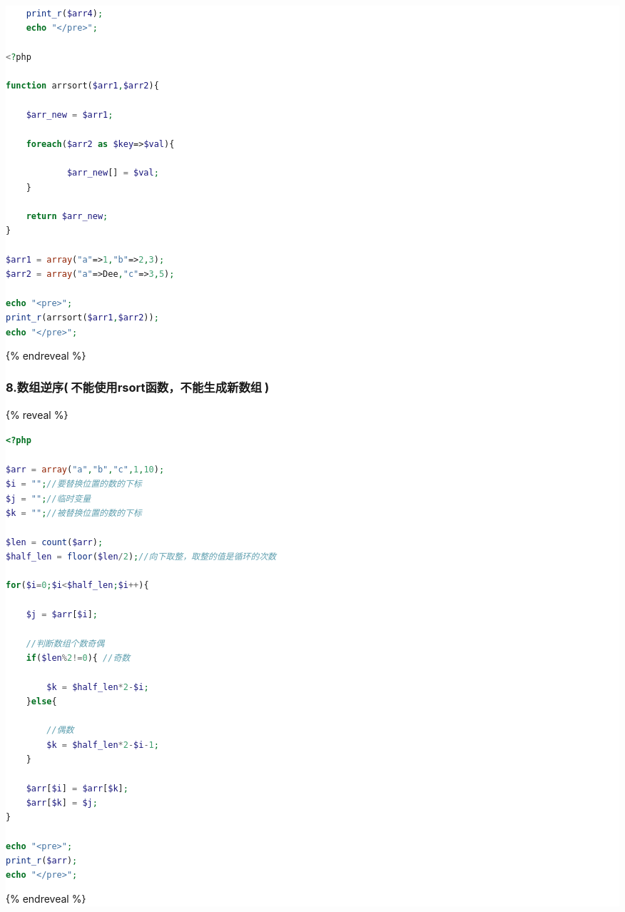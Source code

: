 ```php
    print_r($arr4);
    echo "</pre>";

<?php

function arrsort($arr1,$arr2){

    $arr_new = $arr1;

    foreach($arr2 as $key=>$val){

            $arr_new[] = $val;
    }

    return $arr_new;
}

$arr1 = array("a"=>1,"b"=>2,3);
$arr2 = array("a"=>Dee,"c"=>3,5);

echo "<pre>";
print_r(arrsort($arr1,$arr2));
echo "</pre>";

```
{% endreveal %}

### 8.数组逆序( 不能使用rsort函数，不能生成新数组 )
{% reveal %}
```php
<?php

$arr = array("a","b","c",1,10);
$i = "";//要替换位置的数的下标
$j = "";//临时变量
$k = "";//被替换位置的数的下标

$len = count($arr);
$half_len = floor($len/2);//向下取整，取整的值是循环的次数

for($i=0;$i<$half_len;$i++){

    $j = $arr[$i];

    //判断数组个数奇偶
    if($len%2!=0){ //奇数

        $k = $half_len*2-$i;
    }else{

        //偶数
        $k = $half_len*2-$i-1;
    }

    $arr[$i] = $arr[$k];
    $arr[$k] = $j;
}

echo "<pre>";
print_r($arr);
echo "</pre>";
```
{% endreveal %}